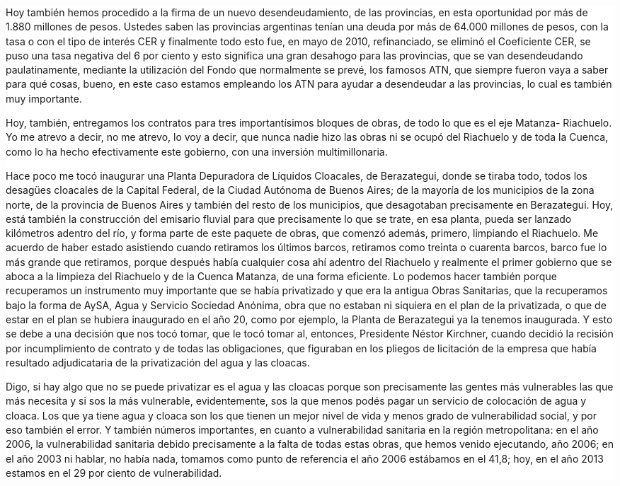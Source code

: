 Hoy también hemos procedido a la firma de un nuevo desendeudamiento, de
las provincias, en esta oportunidad por más de 1.880 millones de pesos.
Ustedes saben las provincias argentinas tenían una deuda por más de
64.000 millones de pesos, con la tasa o con el tipo de interés CER y
finalmente todo esto fue, en mayo de 2010, refinanciado, se eliminó el
Coeficiente CER, se puso una tasa negativa del 6 por ciento y esto
significa una gran desahogo para las provincias, que se van
desendeudando paulatinamente, mediante la utilización del Fondo que
normalmente se prevé, los famosos ATN, que siempre fueron vaya a saber
para qué cosas, bueno, en este caso estamos empleando los ATN para
ayudar a desendeudar a las provincias, lo cual es también muy
importante.

Hoy, también, entregamos los contratos para tres importantísimos bloques
de obras, de todo lo que es el eje Matanza- Riachuelo. Yo me atrevo a
decir, no me atrevo, lo voy a decir, que nunca nadie hizo las obras ni
se ocupó del Riachuelo y de toda la Cuenca, como lo ha hecho
efectivamente este gobierno, con una inversión multimillonaria.

Hace poco me tocó inaugurar una Planta Depuradora de Líquidos Cloacales,
de Berazategui, donde se tiraba todo, todos los desagües cloacales de la
Capital Federal, de la Ciudad Autónoma de Buenos Aires; de la mayoría de
los municipios de la zona norte, de la provincia de Buenos Aires y
también del resto de los municipios, que desagotaban precisamente en
Berazategui. Hoy, está también la construcción del emisario fluvial para
que precisamente lo que se trate, en esa planta, pueda ser lanzado
kilómetros adentro del río, y forma parte de este paquete de obras, que
comenzó además, primero, limpiando el Riachuelo. Me acuerdo de haber
estado asistiendo cuando retiramos los últimos barcos, retiramos como
treinta o cuarenta barcos, barco fue lo más grande que retiramos, porque
después había cualquier cosa ahí adentro del Riachuelo y realmente el
primer gobierno que se aboca a la limpieza del Riachuelo y de la Cuenca
Matanza, de una forma eficiente. Lo podemos hacer también porque
recuperamos un instrumento muy importante que se había privatizado y que
era la antigua Obras Sanitarias, que la recuperamos bajo la forma de
AySA, Agua y Servicio Sociedad Anónima, obra que no estaban ni siquiera
en el plan de la privatizada, o que de estar en el plan se hubiera
inaugurado en el año 20, como por ejemplo, la Planta de Berazategui ya
la tenemos inaugurada. Y esto se debe a una decisión que nos tocó tomar,
que le tocó tomar al, entonces, Presidente Néstor Kirchner, cuando
decidió la recisión por incumplimiento de contrato y de todas las
obligaciones, que figuraban en los pliegos de licitación de la empresa
que había resultado adjudicataria de la privatización del agua y las
cloacas.

Digo, si hay algo que no se puede privatizar es el agua y las cloacas
porque son precisamente las gentes más vulnerables las que más necesita
y si sos la más vulnerable, evidentemente, sos la que menos podés pagar
un servicio de colocación de agua y cloaca. Los que ya tiene agua y
cloaca son los que tienen un mejor nivel de vida y menos grado de
vulnerabilidad social, y por eso también el error. Y también números
importantes, en cuanto a vulnerabilidad sanitaria en la región
metropolitana: en el año 2006, la vulnerabilidad sanitaria debido
precisamente a la falta de todas estas obras, que hemos venido
ejecutando, año 2006; en el año 2003 ni hablar, no había nada, tomamos
como punto de referencia el año 2006 estábamos en el 41,8; hoy, en el
año 2013 estamos en el 29 por ciento de vulnerabilidad.
